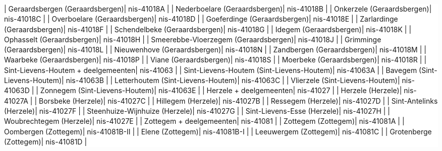 | Geraardsbergen (Geraardsbergen)| nis-41018A |
| Nederboelare (Geraardsbergen)| nis-41018B |
| Onkerzele (Geraardsbergen)| nis-41018C |
| Overboelare (Geraardsbergen)| nis-41018D |
| Goeferdinge (Geraardsbergen)| nis-41018E |
| Zarlardinge (Geraardsbergen)| nis-41018F |
| Schendelbeke (Geraardsbergen)| nis-41018G |
| Idegem (Geraardsbergen)| nis-41018K |
| Ophasselt (Geraardsbergen)| nis-41018H |
| Smeerebbe-Vloerzegem (Geraardsbergen)| nis-41018J |
| Grimminge (Geraardsbergen)| nis-41018L |
| Nieuwenhove (Geraardsbergen)| nis-41018N |
| Zandbergen (Geraardsbergen)| nis-41018M |
| Waarbeke (Geraardsbergen)| nis-41018P |
| Viane (Geraardsbergen)| nis-41018S |
| Moerbeke (Geraardsbergen)| nis-41018R |
| Sint-Lievens-Houtem + deelgemeenten| nis-41063 |
| Sint-Lievens-Houtem (Sint-Lievens-Houtem)| nis-41063A |
| Bavegem (Sint-Lievens-Houtem)| nis-41063B |
| Letterhoutem (Sint-Lievens-Houtem)| nis-41063C |
| Vlierzele (Sint-Lievens-Houtem)| nis-41063D |
| Zonnegem (Sint-Lievens-Houtem)| nis-41063E |
| Herzele + deelgemeenten| nis-41027 |
| Herzele (Herzele)| nis-41027A |
| Borsbeke (Herzele)| nis-41027C |
| Hillegem (Herzele)| nis-41027B |
| Ressegem (Herzele)| nis-41027D |
| Sint-Antelinks (Herzele)| nis-41027F |
| Steenhuize-Wijnhuize (Herzele)| nis-41027G |
| Sint-Lievens-Esse (Herzele)| nis-41027H |
| Woubrechtegem (Herzele)| nis-41027E |
| Zottegem + deelgemeenten| nis-41081 |
| Zottegem (Zottegem)| nis-41081A |
| Oombergen (Zottegem)| nis-41081B-II |
| Elene (Zottegem)| nis-41081B-I |
| Leeuwergem (Zottegem)| nis-41081C |
| Grotenberge (Zottegem)| nis-41081D |